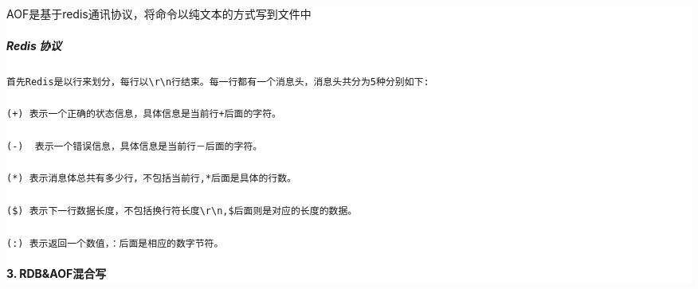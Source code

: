 

AOF是基于redis通讯协议，将命令以纯文本的方式写到文件中
##### Redis 协议     

```
首先Redis是以行来划分，每行以\r\n行结束。每一行都有一个消息头，消息头共分为5种分别如下:

(+) 表示一个正确的状态信息，具体信息是当前行+后面的字符。

(-)  表示一个错误信息，具体信息是当前行－后面的字符。

(*) 表示消息体总共有多少行，不包括当前行,*后面是具体的行数。

($) 表示下一行数据长度，不包括换行符长度\r\n,$后面则是对应的长度的数据。

(:) 表示返回一个数值，：后面是相应的数字节符。
```
#### 3. RDB&AOF混合写     
